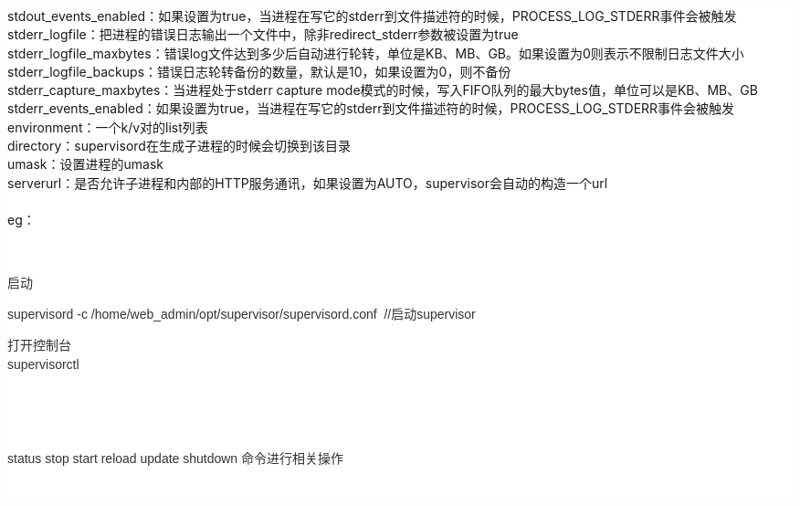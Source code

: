 stdout_events_enabled：如果设置为true，当进程在写它的stderr到文件描述符的时候，PROCESS_LOG_STDERR事件会被触发<br>
stderr_logfile：把进程的错误日志输出一个文件中，除非redirect_stderr参数被设置为true<br>
stderr_logfile_maxbytes：错误log文件达到多少后自动进行轮转，单位是KB、MB、GB。如果设置为0则表示不限制日志文件大小<br>
stderr_logfile_backups：错误日志轮转备份的数量，默认是10，如果设置为0，则不备份<br>
stderr_capture_maxbytes：当进程处于stderr capture mode模式的时候，写入FIFO队列的最大bytes值，单位可以是KB、MB、GB<br>
stderr_events_enabled：如果设置为true，当进程在写它的stderr到文件描述符的时候，PROCESS_LOG_STDERR事件会被触发<br>
environment：一个k/v对的list列表<br>
directory：supervisord在生成子进程的时候会切换到该目录<br>
umask：设置进程的umask<br>
serverurl：是否允许子进程和内部的HTTP服务通讯，如果设置为AUTO，supervisor会自动的构造一个url<br>
    <br>
eg：</p>
<p style="color:rgb(51,51,51);font-family:Arial, sans-serif;font-size:14px;">
<br></p>
<p style="color:rgb(51,51,51);font-family:Arial, sans-serif;font-size:14px;">
启动</p>
<p style="color:rgb(51,51,51);font-family:Arial, sans-serif;font-size:14px;">
supervisord -c /home/web_admin/opt/supervisor/supervisord.conf  //启动supervisor</p>
<p style="color:rgb(51,51,51);font-family:Arial, sans-serif;font-size:14px;">
打开控制台<br>
supervisorctl</p>
<p style="color:rgb(51,51,51);font-family:Arial, sans-serif;font-size:14px;">
<br></p>
<p style="color:rgb(51,51,51);font-family:Arial, sans-serif;font-size:14px;">
<br></p>
<p style="color:rgb(51,51,51);font-family:Arial, sans-serif;font-size:14px;">
status stop start reload update shutdown 命令进行相关操作</p>
<br>            </div>
                </div>